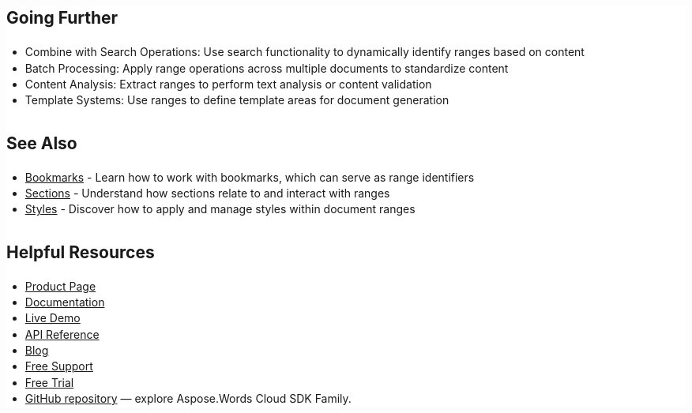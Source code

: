 ## Going Further

- Combine with Search Operations: Use search functionality to dynamically identify ranges based on content
- Batch Processing: Apply range operations across multiple documents to standardize content
- Content Analysis: Extract ranges to perform text analysis or content validation
- Template Systems: Use ranges to define template areas for document generation

## See Also

- [Bookmarks](/elements/bookmarks/) - Learn how to work with bookmarks, which can serve as range identifiers
- [Sections](/elements/sections/) - Understand how sections relate to and interact with ranges
- [Styles](/elements/styles/) - Discover how to apply and manage styles within document ranges

## Helpful Resources

- [Product Page](https://products.aspose.cloud/words/)
- [Documentation](https://docs.aspose.cloud/words/)
- [Live Demo](https://products.aspose.app/words/family)
- [API Reference](https://reference.aspose.cloud/words/)
- [Blog](https://blog.aspose.cloud/category/words/)
- [Free Support](https://forum.aspose.cloud/c/words/17)
- [Free Trial](https://dashboard.aspose.cloud/#/apps)
- [GitHub repository](https://github.com/aspose-words-cloud) — explore Aspose.Words Cloud SDK Family.
